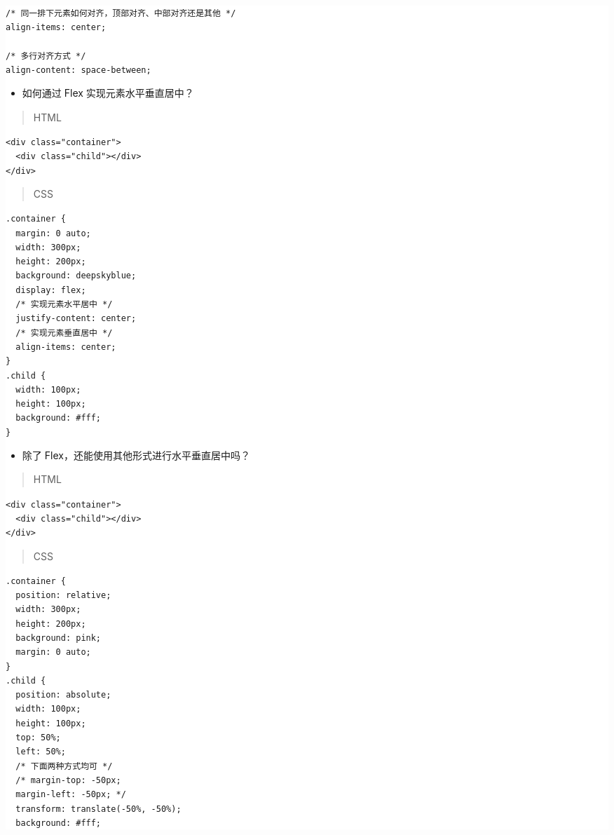 ```
/* 同一排下元素如何对齐，顶部对齐、中部对齐还是其他 */
align-items: center;

/* 多行对齐方式 */
align-content: space-between;
```

* 如何通过 Flex 实现元素水平垂直居中？

> HTML

```
<div class="container">
  <div class="child"></div>
</div>
```

> CSS

```
.container {
  margin: 0 auto;
  width: 300px;
  height: 200px;
  background: deepskyblue;
  display: flex;
  /* 实现元素水平居中 */
  justify-content: center;
  /* 实现元素垂直居中 */
  align-items: center;
}
.child {
  width: 100px;
  height: 100px;
  background: #fff;
}
```

* 除了 Flex，还能使用其他形式进行水平垂直居中吗？

> HTML

```
<div class="container">
  <div class="child"></div>
</div>
```

> CSS

```
.container {
  position: relative;
  width: 300px;
  height: 200px;
  background: pink;
  margin: 0 auto;
}
.child {
  position: absolute;
  width: 100px;
  height: 100px;
  top: 50%;
  left: 50%;
  /* 下面两种方式均可 */
  /* margin-top: -50px;
  margin-left: -50px; */
  transform: translate(-50%, -50%);
  background: #fff;
```